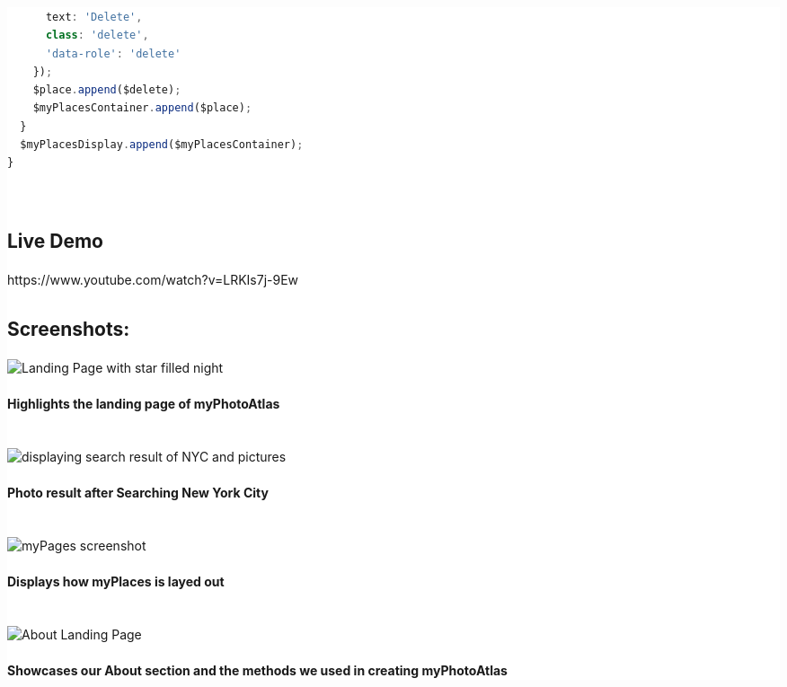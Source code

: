 ```javascript
      text: 'Delete',
      class: 'delete',
      'data-role': 'delete'
    });
    $place.append($delete);
    $myPlacesContainer.append($place);
  }
  $myPlacesDisplay.append($myPlacesContainer);
}
```

</br>

<h2>Live Demo</h2>
https://www.youtube.com/watch?v=LRKIs7j-9Ew
</br>

<h2>Screenshots:</h2>
<img src="resources/images/landingpage.png" alt="Landing Page with star filled night">
<h4>Highlights the landing page of myPhotoAtlas</h4>
<br />
<img src="resources/images/searchresult.png" alt="displaying search result of NYC and pictures">
<h4>Photo result after Searching New York City</h4>
<br />
<img src="resources/images/myPages.png" alt="myPages screenshot">
<h4>Displays how myPlaces is layed out</h4>
<br />
<img src="resources/images/About.png" alt="About Landing Page">
<h4>Showcases our About section and the methods we used in creating myPhotoAtlas</h4>
